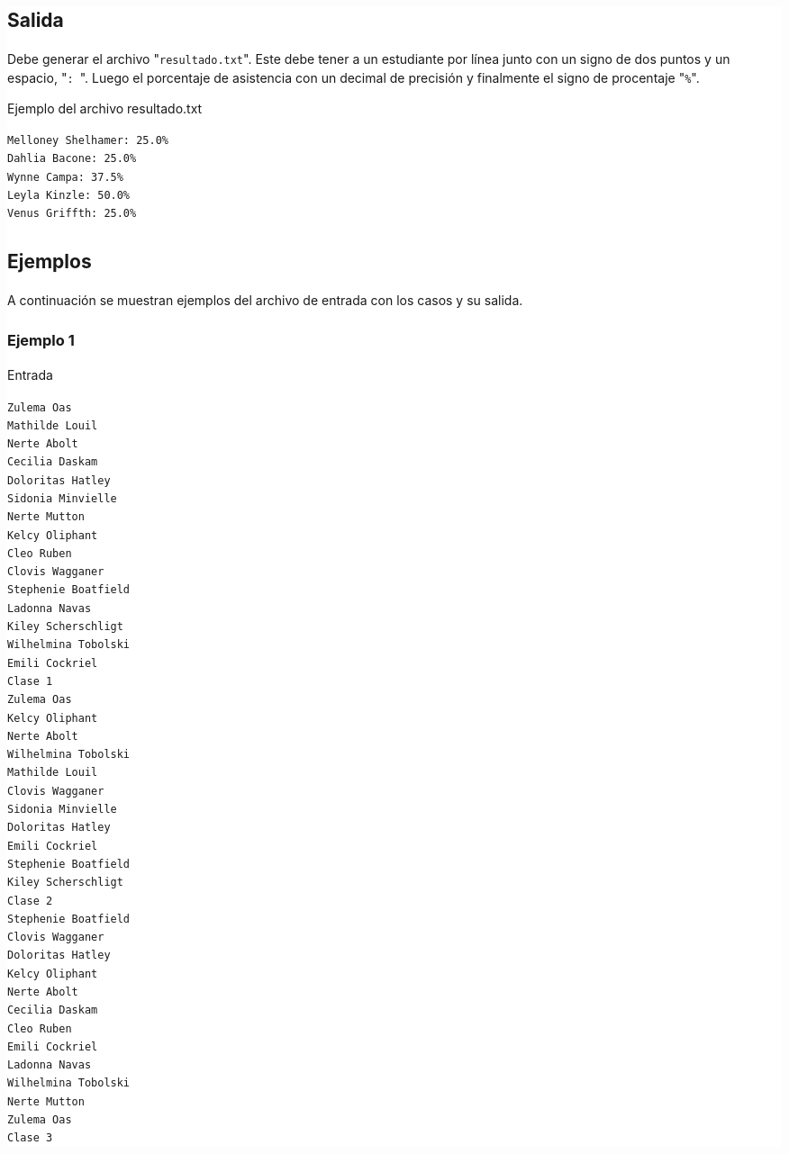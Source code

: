 
## Salida

Debe generar el archivo "`resultado.txt`". Este debe tener a un estudiante por línea junto con un signo de dos puntos y un espacio, "`: `". Luego el porcentaje de asistencia con un decimal de precisión y finalmente el signo de procentaje "`%`".

Ejemplo del archivo resultado.txt
```
Melloney Shelhamer: 25.0%
Dahlia Bacone: 25.0%
Wynne Campa: 37.5%
Leyla Kinzle: 50.0%
Venus Griffth: 25.0%
```


## Ejemplos
A continuación se muestran ejemplos del archivo de entrada con los casos y su salida.
### Ejemplo 1

Entrada
```
Zulema Oas
Mathilde Louil
Nerte Abolt
Cecilia Daskam
Doloritas Hatley
Sidonia Minvielle
Nerte Mutton
Kelcy Oliphant
Cleo Ruben
Clovis Wagganer
Stephenie Boatfield
Ladonna Navas
Kiley Scherschligt
Wilhelmina Tobolski
Emili Cockriel
Clase 1
Zulema Oas
Kelcy Oliphant
Nerte Abolt
Wilhelmina Tobolski
Mathilde Louil
Clovis Wagganer
Sidonia Minvielle
Doloritas Hatley
Emili Cockriel
Stephenie Boatfield
Kiley Scherschligt
Clase 2
Stephenie Boatfield
Clovis Wagganer
Doloritas Hatley
Kelcy Oliphant
Nerte Abolt
Cecilia Daskam
Cleo Ruben
Emili Cockriel
Ladonna Navas
Wilhelmina Tobolski
Nerte Mutton
Zulema Oas
Clase 3
```